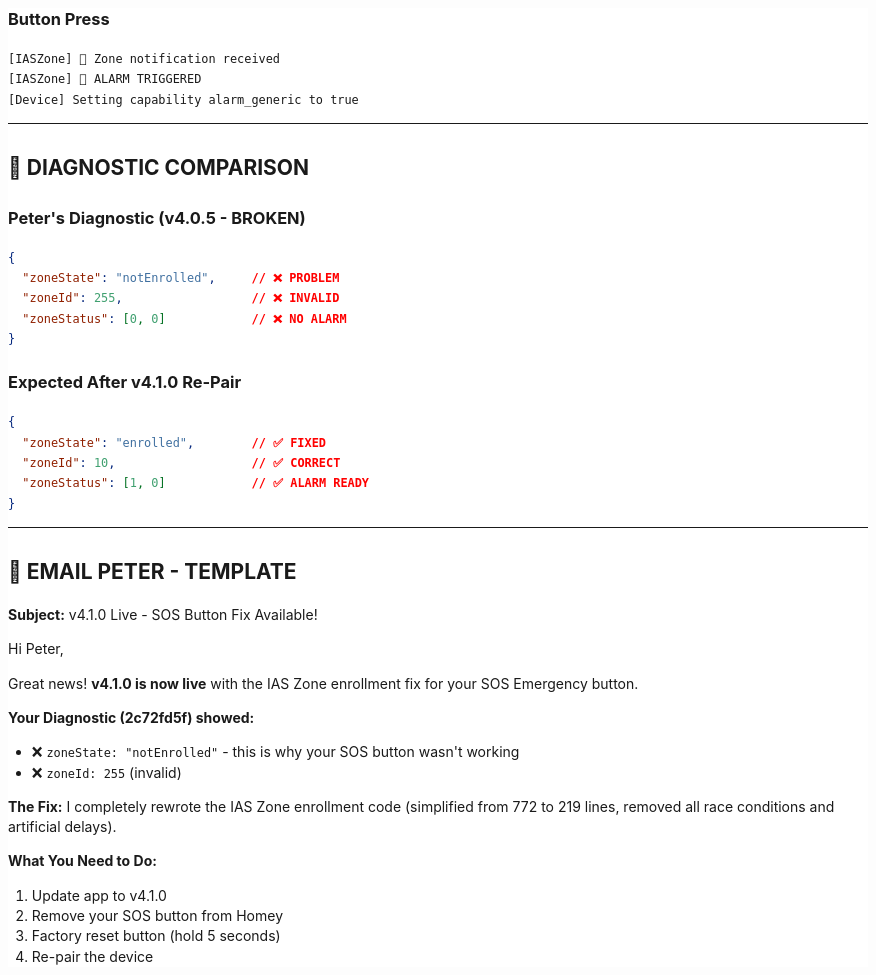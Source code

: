 ### Button Press
```
[IASZone] 📨 Zone notification received
[IASZone] 🚨 ALARM TRIGGERED
[Device] Setting capability alarm_generic to true
```

---

## 🎯 DIAGNOSTIC COMPARISON

### Peter's Diagnostic (v4.0.5 - BROKEN)
```json
{
  "zoneState": "notEnrolled",     // ❌ PROBLEM
  "zoneId": 255,                  // ❌ INVALID
  "zoneStatus": [0, 0]            // ❌ NO ALARM
}
```

### Expected After v4.1.0 Re-Pair
```json
{
  "zoneState": "enrolled",        // ✅ FIXED
  "zoneId": 10,                   // ✅ CORRECT
  "zoneStatus": [1, 0]            // ✅ ALARM READY
}
```

---

## 📧 EMAIL PETER - TEMPLATE

**Subject:** v4.1.0 Live - SOS Button Fix Available!

Hi Peter,

Great news! **v4.1.0 is now live** with the IAS Zone enrollment fix for your SOS Emergency button.

**Your Diagnostic (2c72fd5f) showed:**
- ❌ `zoneState: "notEnrolled"` - this is why your SOS button wasn't working
- ❌ `zoneId: 255` (invalid)

**The Fix:**
I completely rewrote the IAS Zone enrollment code (simplified from 772 to 219 lines, removed all race conditions and artificial delays).

**What You Need to Do:**
1. Update app to v4.1.0
2. Remove your SOS button from Homey
3. Factory reset button (hold 5 seconds)
4. Re-pair the device
